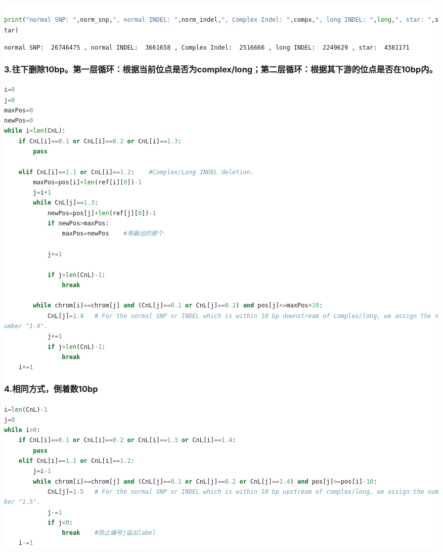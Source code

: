 ```python
    
print("normal SNP: ",norm_snp,", normal INDEL: ",norm_indel,", Complex Indel: ",compx,", long INDEL: ",long,", star: ",star)
```

    normal SNP:  26746475 , normal INDEL:  3661658 , Complex Indel:  2516666 , long INDEL:  2249629 , star:  4381171


### 3.往下删除10bp。第一层循环：根据当前位点是否为complex/long；第二层循环：根据其下游的位点是否在10bp内。 


```python
i=0
j=0
maxPos=0
newPos=0
while i<len(CnL):
    if CnL[i]==0.1 or CnL[i]==0.2 or CnL[i]==1.3:
        pass
    
    elif CnL[i]==1.1 or CnL[i]==1.2:    #Complex/Long INDEL deletion.
        maxPos=pos[i]+len(ref[i][0])-1
        j=i+1
        while CnL[j]==1.3:
            newPos=pos[j]+len(ref[j][0])-1
            if newPos>maxPos:
                maxPos=newPos    #用最远的那个
            
            j+=1
            
            if j>len(CnL)-1:
                break
        
        while chrom[i]==chrom[j] and (CnL[j]==0.1 or CnL[j]==0.2) and pos[j]<=maxPos+10:
            CnL[j]=1.4   # For the normal SNP or INDEL which is within 10 bp downstream of complex/long, we assign the number "1.4".
            j+=1
            if j>len(CnL)-1:
                break
    i+=1            
```

### 4.相同方式，倒着数10bp


```python
i=len(CnL)-1
j=0
while i>0:
    if CnL[i]==0.1 or CnL[i]==0.2 or CnL[i]==1.3 or CnL[i]==1.4:
        pass
    elif CnL[i]==1.1 or CnL[i]==1.2:
        j=i-1
        while chrom[i]==chrom[j] and (CnL[j]==0.1 or CnL[j]==0.2 or CnL[j]==1.4) and pos[j]>=pos[i]-10:
            CnL[j]=1.5   # For the normal SNP or INDEL which is within 10 bp upstream of complex/long, we assign the number "1.5".
            j-=1
            if j<0:
                break    #防止编号j溢出label
    i-=1         
```
